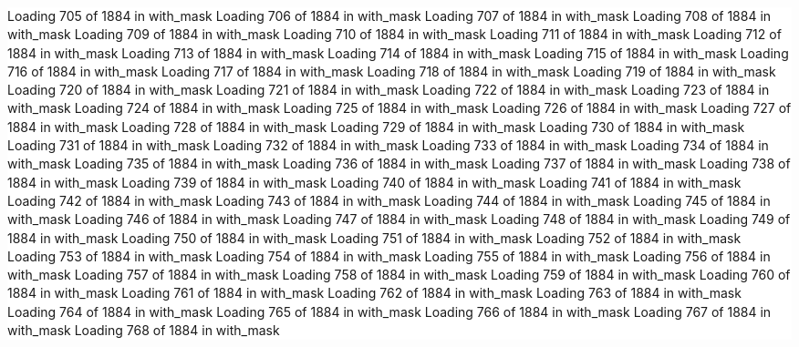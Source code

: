 Loading 705 of 1884 in with_mask
Loading 706 of 1884 in with_mask
Loading 707 of 1884 in with_mask
Loading 708 of 1884 in with_mask
Loading 709 of 1884 in with_mask
Loading 710 of 1884 in with_mask
Loading 711 of 1884 in with_mask
Loading 712 of 1884 in with_mask
Loading 713 of 1884 in with_mask
Loading 714 of 1884 in with_mask
Loading 715 of 1884 in with_mask
Loading 716 of 1884 in with_mask
Loading 717 of 1884 in with_mask
Loading 718 of 1884 in with_mask
Loading 719 of 1884 in with_mask
Loading 720 of 1884 in with_mask
Loading 721 of 1884 in with_mask
Loading 722 of 1884 in with_mask
Loading 723 of 1884 in with_mask
Loading 724 of 1884 in with_mask
Loading 725 of 1884 in with_mask
Loading 726 of 1884 in with_mask
Loading 727 of 1884 in with_mask
Loading 728 of 1884 in with_mask
Loading 729 of 1884 in with_mask
Loading 730 of 1884 in with_mask
Loading 731 of 1884 in with_mask
Loading 732 of 1884 in with_mask
Loading 733 of 1884 in with_mask
Loading 734 of 1884 in with_mask
Loading 735 of 1884 in with_mask
Loading 736 of 1884 in with_mask
Loading 737 of 1884 in with_mask
Loading 738 of 1884 in with_mask
Loading 739 of 1884 in with_mask
Loading 740 of 1884 in with_mask
Loading 741 of 1884 in with_mask
Loading 742 of 1884 in with_mask
Loading 743 of 1884 in with_mask
Loading 744 of 1884 in with_mask
Loading 745 of 1884 in with_mask
Loading 746 of 1884 in with_mask
Loading 747 of 1884 in with_mask
Loading 748 of 1884 in with_mask
Loading 749 of 1884 in with_mask
Loading 750 of 1884 in with_mask
Loading 751 of 1884 in with_mask
Loading 752 of 1884 in with_mask
Loading 753 of 1884 in with_mask
Loading 754 of 1884 in with_mask
Loading 755 of 1884 in with_mask
Loading 756 of 1884 in with_mask
Loading 757 of 1884 in with_mask
Loading 758 of 1884 in with_mask
Loading 759 of 1884 in with_mask
Loading 760 of 1884 in with_mask
Loading 761 of 1884 in with_mask
Loading 762 of 1884 in with_mask
Loading 763 of 1884 in with_mask
Loading 764 of 1884 in with_mask
Loading 765 of 1884 in with_mask
Loading 766 of 1884 in with_mask
Loading 767 of 1884 in with_mask
Loading 768 of 1884 in with_mask
